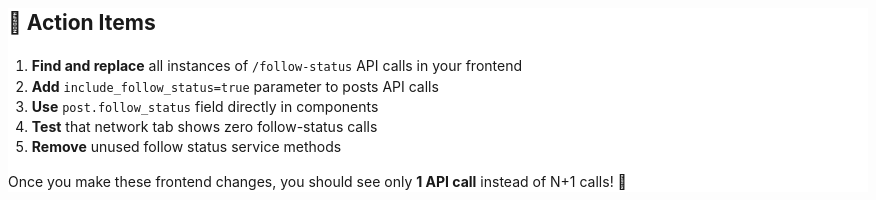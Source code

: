 
## 🎯 Action Items

1. **Find and replace** all instances of `/follow-status` API calls in your frontend
2. **Add** `include_follow_status=true` parameter to posts API calls
3. **Use** `post.follow_status` field directly in components
4. **Test** that network tab shows zero follow-status calls
5. **Remove** unused follow status service methods

Once you make these frontend changes, you should see only **1 API call** instead of N+1 calls! 🚀
